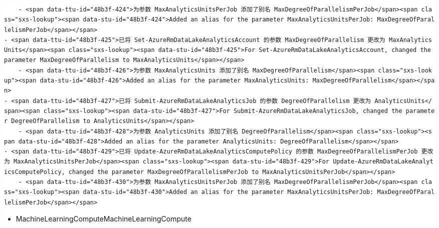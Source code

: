         - <span data-ttu-id="48b3f-424">为参数 MaxAnalyticsUnitsPerJob 添加了别名 MaxDegreeOfParallelismPerJob</span><span class="sxs-lookup"><span data-stu-id="48b3f-424">Added an alias for the parameter MaxAnalyticsUnitsPerJob: MaxDegreeOfParallelismPerJob</span></span>
    - <span data-ttu-id="48b3f-425">已将 Set-AzureRmDataLakeAnalyticsAccount 的参数 MaxDegreeOfParallelism 更改为 MaxAnalyticsUnits</span><span class="sxs-lookup"><span data-stu-id="48b3f-425">For Set-AzureRmDataLakeAnalyticsAccount, changed the parameter MaxDegreeOfParallelism to MaxAnalyticsUnits</span></span>
        - <span data-ttu-id="48b3f-426">为参数 MaxAnalyticsUnits 添加了别名 MaxDegreeOfParallelism</span><span class="sxs-lookup"><span data-stu-id="48b3f-426">Added an alias for the parameter MaxAnalyticsUnits: MaxDegreeOfParallelism</span></span>
    - <span data-ttu-id="48b3f-427">已将 Submit-AzureRmDataLakeAnalyticsJob 的参数 DegreeOfParallelism 更改为 AnalyticsUnits</span><span class="sxs-lookup"><span data-stu-id="48b3f-427">For Submit-AzureRmDataLakeAnalyticsJob, changed the parameter DegreeOfParallelism to AnalyticsUnits</span></span>
        - <span data-ttu-id="48b3f-428">为参数 AnalyticsUnits 添加了别名 DegreeOfParallelism</span><span class="sxs-lookup"><span data-stu-id="48b3f-428">Added an alias for the parameter AnalyticsUnits: DegreeOfParallelism</span></span>
    - <span data-ttu-id="48b3f-429">已将 Update-AzureRmDataLakeAnalyticsComputePolicy 的参数 MaxDegreeOfParallelismPerJob 更改为 MaxAnalyticsUnitsPerJob</span><span class="sxs-lookup"><span data-stu-id="48b3f-429">For Update-AzureRmDataLakeAnalyticsComputePolicy, changed the parameter MaxDegreeOfParallelismPerJob to MaxAnalyticsUnitsPerJob</span></span>
        - <span data-ttu-id="48b3f-430">为参数 MaxAnalyticsUnitsPerJob 添加了别名 MaxDegreeOfParallelismPerJob</span><span class="sxs-lookup"><span data-stu-id="48b3f-430">Added an alias for the parameter MaxAnalyticsUnitsPerJob: MaxDegreeOfParallelismPerJob</span></span>
* <span data-ttu-id="48b3f-431">MachineLearningCompute</span><span class="sxs-lookup"><span data-stu-id="48b3f-431">MachineLearningCompute</span></span>
